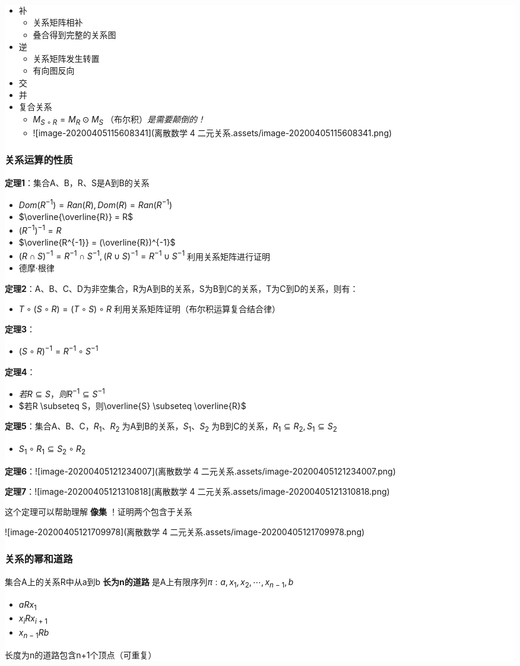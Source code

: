 - 补
  - 关系矩阵相补
  - 叠合得到完整的关系图
- 逆
  - 关系矩阵发生转置
  - 有向图反向
- 交
- 并
- 复合关系
  - $M_{S \circ R} = M_R \odot M_S$ （布尔积）*是需要颠倒的！*
  - ![image-20200405115608341](离散数学 4 二元关系.assets/image-20200405115608341.png)

### 关系运算的性质

**定理1**：集合A、B，R、S是A到B的关系

- $Dom(R^{-1}) = Ran(R), Dom(R) = Ran(R^{-1})$
- $\overline{\overline{R}} = R$
- $(R^{-1})^{-1} = R$
- $\overline{R^{-1}} = (\overline{R})^{-1}$
- $(R\cap S)^{-1} = R^{-1} \cap S^{-1}, (R\cup S)^{-1} = R^{-1} \cup S^{-1}$ 利用关系矩阵进行证明
- 德摩·根律

**定理2**：A、B、C、D为非空集合，R为A到B的关系，S为B到C的关系，T为C到D的关系，则有：

- $T \circ (S \circ R) = (T \circ S) \circ R$ 利用关系矩阵证明（布尔积运算复合结合律）

**定理3**：

- $(S \circ R)^{-1} = R^{-1} \circ S^{-1}$

**定理4**：

- $若R \subseteq S，则R^{-1} \subseteq S^{-1}$
- $若R \subseteq S，则\overline{S} \subseteq \overline{R}$

**定理5**：集合A、B、C，$R_1、R_2$ 为A到B的关系，$S_1、S_2$ 为B到C的关系，$R_1\subseteq R_2, S_1\subseteq S_2$

- $S_1 \circ R_1 \subseteq S_2 \circ R_2$

**定理6**：![image-20200405121234007](离散数学 4 二元关系.assets/image-20200405121234007.png)

**定理7**：![image-20200405121310818](离散数学 4 二元关系.assets/image-20200405121310818.png)

这个定理可以帮助理解 **像集** ！证明两个包含于关系

![image-20200405121709978](离散数学 4 二元关系.assets/image-20200405121709978.png)

### 关系的幂和道路

集合A上的关系R中从a到b **长为n的道路** 是A上有限序列$\pi: a, x_1, x_2, \cdots, x_{n-1}, b$

- $aRx_1$
- $x_iRx_{i+1}$
- $x_{n-1}Rb$

长度为n的道路包含n+1个顶点（可重复）
